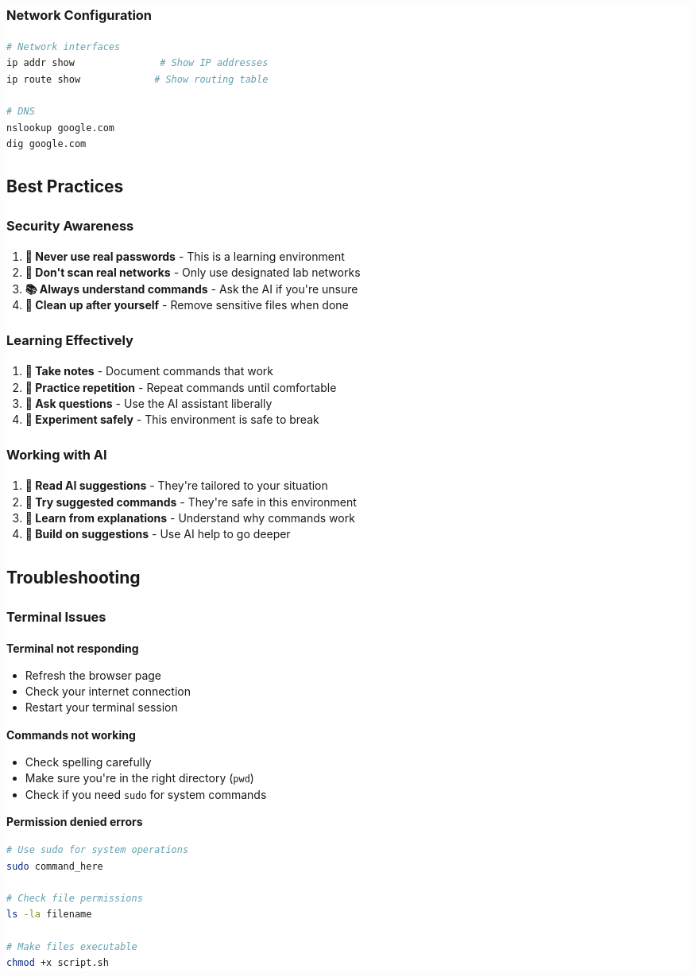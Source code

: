 ### Network Configuration

```bash
# Network interfaces
ip addr show               # Show IP addresses
ip route show             # Show routing table

# DNS
nslookup google.com
dig google.com
```

## Best Practices

### Security Awareness

1. **🔐 Never use real passwords** - This is a learning environment
2. **🚫 Don't scan real networks** - Only use designated lab networks
3. **📚 Always understand commands** - Ask the AI if you're unsure
4. **🧹 Clean up after yourself** - Remove sensitive files when done

### Learning Effectively

1. **📝 Take notes** - Document commands that work
2. **🔄 Practice repetition** - Repeat commands until comfortable
3. **🤔 Ask questions** - Use the AI assistant liberally
4. **🧪 Experiment safely** - This environment is safe to break

### Working with AI

1. **💬 Read AI suggestions** - They're tailored to your situation
2. **🎯 Try suggested commands** - They're safe in this environment
3. **📖 Learn from explanations** - Understand why commands work
4. **🔄 Build on suggestions** - Use AI help to go deeper

## Troubleshooting

### Terminal Issues

**Terminal not responding**
- Refresh the browser page
- Check your internet connection
- Restart your terminal session

**Commands not working**
- Check spelling carefully
- Make sure you're in the right directory (`pwd`)
- Check if you need `sudo` for system commands

**Permission denied errors**
```bash
# Use sudo for system operations
sudo command_here

# Check file permissions
ls -la filename

# Make files executable
chmod +x script.sh
```
